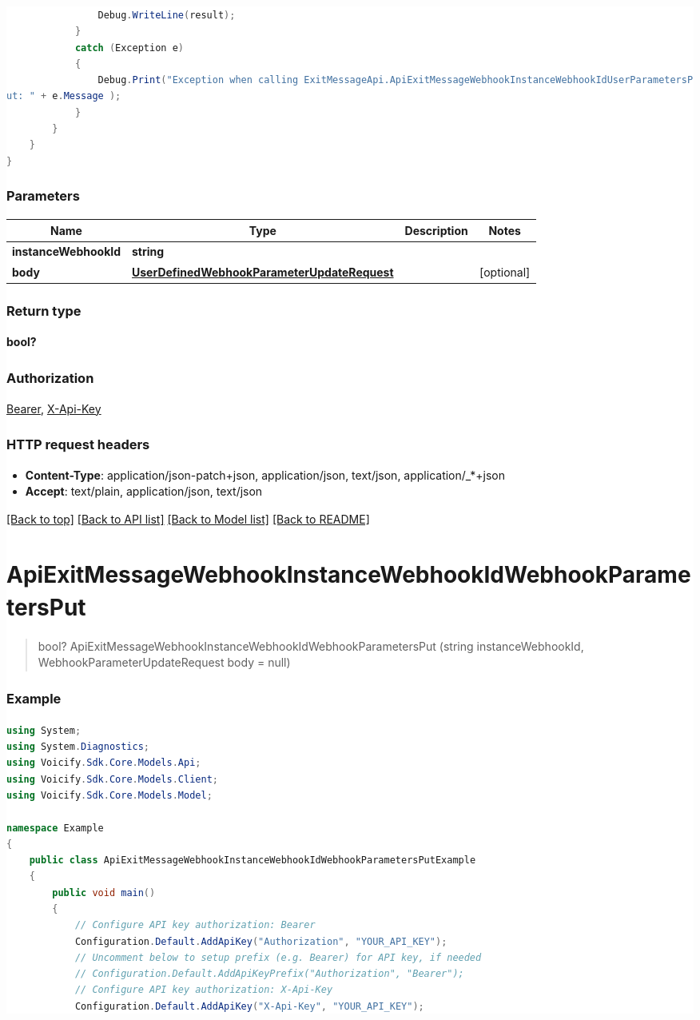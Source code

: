 ```csharp
                Debug.WriteLine(result);
            }
            catch (Exception e)
            {
                Debug.Print("Exception when calling ExitMessageApi.ApiExitMessageWebhookInstanceWebhookIdUserParametersPut: " + e.Message );
            }
        }
    }
}
```

### Parameters

Name | Type | Description  | Notes
------------- | ------------- | ------------- | -------------
 **instanceWebhookId** | **string**|  | 
 **body** | [**UserDefinedWebhookParameterUpdateRequest**](UserDefinedWebhookParameterUpdateRequest.md)|  | [optional] 

### Return type

**bool?**

### Authorization

[Bearer](../README.md#Bearer), [X-Api-Key](../README.md#X-Api-Key)

### HTTP request headers

 - **Content-Type**: application/json-patch+json, application/json, text/json, application/_*+json
 - **Accept**: text/plain, application/json, text/json

[[Back to top]](#) [[Back to API list]](../README.md#documentation-for-api-endpoints) [[Back to Model list]](../README.md#documentation-for-models) [[Back to README]](../README.md)
<a name="apiexitmessagewebhookinstancewebhookidwebhookparametersput"></a>
# **ApiExitMessageWebhookInstanceWebhookIdWebhookParametersPut**
> bool? ApiExitMessageWebhookInstanceWebhookIdWebhookParametersPut (string instanceWebhookId, WebhookParameterUpdateRequest body = null)



### Example
```csharp
using System;
using System.Diagnostics;
using Voicify.Sdk.Core.Models.Api;
using Voicify.Sdk.Core.Models.Client;
using Voicify.Sdk.Core.Models.Model;

namespace Example
{
    public class ApiExitMessageWebhookInstanceWebhookIdWebhookParametersPutExample
    {
        public void main()
        {
            // Configure API key authorization: Bearer
            Configuration.Default.AddApiKey("Authorization", "YOUR_API_KEY");
            // Uncomment below to setup prefix (e.g. Bearer) for API key, if needed
            // Configuration.Default.AddApiKeyPrefix("Authorization", "Bearer");
            // Configure API key authorization: X-Api-Key
            Configuration.Default.AddApiKey("X-Api-Key", "YOUR_API_KEY");
```